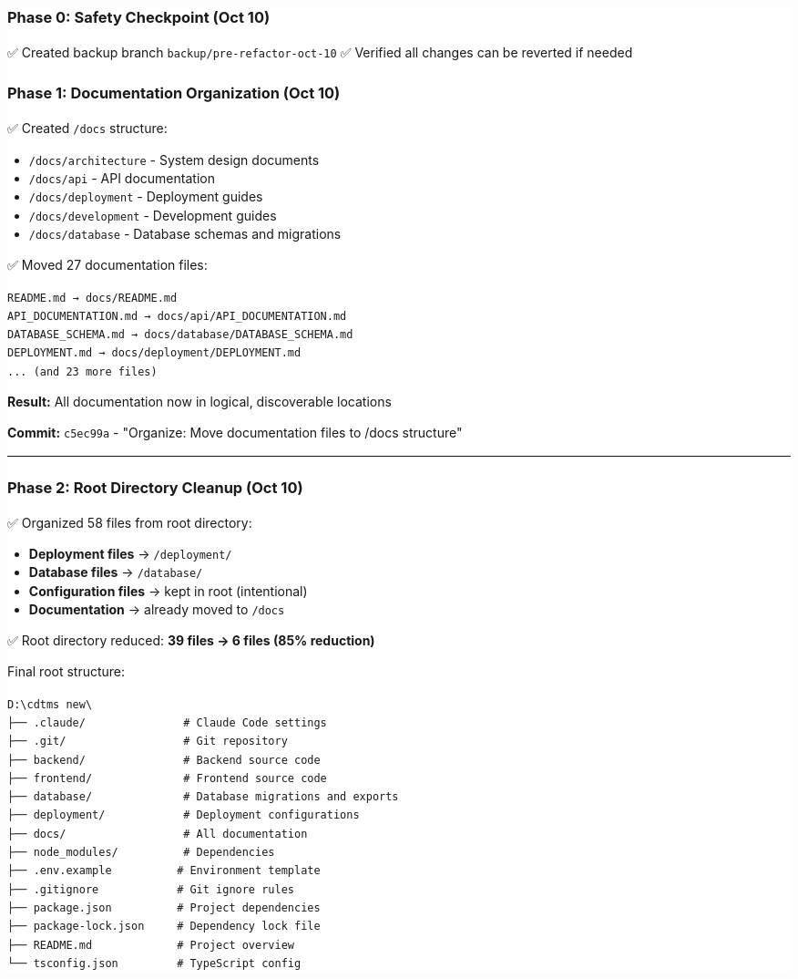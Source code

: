 ### Phase 0: Safety Checkpoint (Oct 10)
✅ Created backup branch `backup/pre-refactor-oct-10`
✅ Verified all changes can be reverted if needed

### Phase 1: Documentation Organization (Oct 10)
✅ Created `/docs` structure:
- `/docs/architecture` - System design documents
- `/docs/api` - API documentation
- `/docs/deployment` - Deployment guides
- `/docs/development` - Development guides
- `/docs/database` - Database schemas and migrations

✅ Moved 27 documentation files:
```
README.md → docs/README.md
API_DOCUMENTATION.md → docs/api/API_DOCUMENTATION.md
DATABASE_SCHEMA.md → docs/database/DATABASE_SCHEMA.md
DEPLOYMENT.md → docs/deployment/DEPLOYMENT.md
... (and 23 more files)
```

**Result:** All documentation now in logical, discoverable locations

**Commit:** `c5ec99a` - "Organize: Move documentation files to /docs structure"

---

### Phase 2: Root Directory Cleanup (Oct 10)
✅ Organized 58 files from root directory:
- **Deployment files** → `/deployment/`
- **Database files** → `/database/`
- **Configuration files** → kept in root (intentional)
- **Documentation** → already moved to `/docs`

✅ Root directory reduced: **39 files → 6 files (85% reduction)**

Final root structure:
```
D:\cdtms new\
├── .claude/               # Claude Code settings
├── .git/                  # Git repository
├── backend/               # Backend source code
├── frontend/              # Frontend source code
├── database/              # Database migrations and exports
├── deployment/            # Deployment configurations
├── docs/                  # All documentation
├── node_modules/          # Dependencies
├── .env.example          # Environment template
├── .gitignore            # Git ignore rules
├── package.json          # Project dependencies
├── package-lock.json     # Dependency lock file
├── README.md             # Project overview
└── tsconfig.json         # TypeScript config
```

